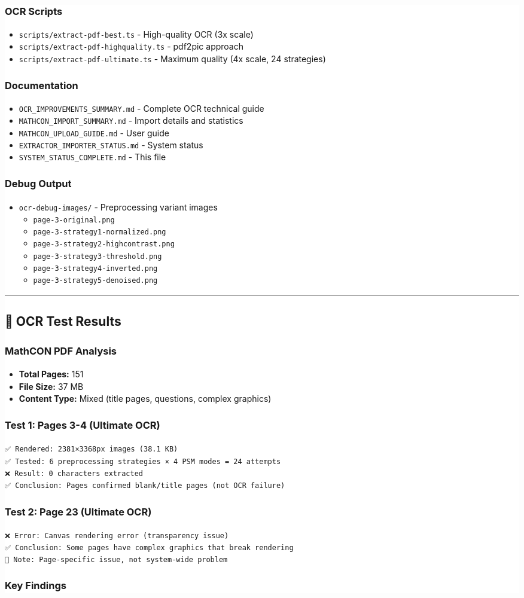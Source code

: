 ### OCR Scripts

- `scripts/extract-pdf-best.ts` - High-quality OCR (3x scale)
- `scripts/extract-pdf-highquality.ts` - pdf2pic approach
- `scripts/extract-pdf-ultimate.ts` - Maximum quality (4x scale, 24 strategies)

### Documentation

- `OCR_IMPROVEMENTS_SUMMARY.md` - Complete OCR technical guide
- `MATHCON_IMPORT_SUMMARY.md` - Import details and statistics
- `MATHCON_UPLOAD_GUIDE.md` - User guide
- `EXTRACTOR_IMPORTER_STATUS.md` - System status
- `SYSTEM_STATUS_COMPLETE.md` - This file

### Debug Output

- `ocr-debug-images/` - Preprocessing variant images
  - `page-3-original.png`
  - `page-3-strategy1-normalized.png`
  - `page-3-strategy2-highcontrast.png`
  - `page-3-strategy3-threshold.png`
  - `page-3-strategy4-inverted.png`
  - `page-3-strategy5-denoised.png`

---

## 🧪 OCR Test Results

### MathCON PDF Analysis

- **Total Pages:** 151
- **File Size:** 37 MB
- **Content Type:** Mixed (title pages, questions, complex graphics)

### Test 1: Pages 3-4 (Ultimate OCR)

```
✅ Rendered: 2381×3368px images (38.1 KB)
✅ Tested: 6 preprocessing strategies × 4 PSM modes = 24 attempts
❌ Result: 0 characters extracted
✅ Conclusion: Pages confirmed blank/title pages (not OCR failure)
```

### Test 2: Page 23 (Ultimate OCR)

```
❌ Error: Canvas rendering error (transparency issue)
✅ Conclusion: Some pages have complex graphics that break rendering
📝 Note: Page-specific issue, not system-wide problem
```

### Key Findings
